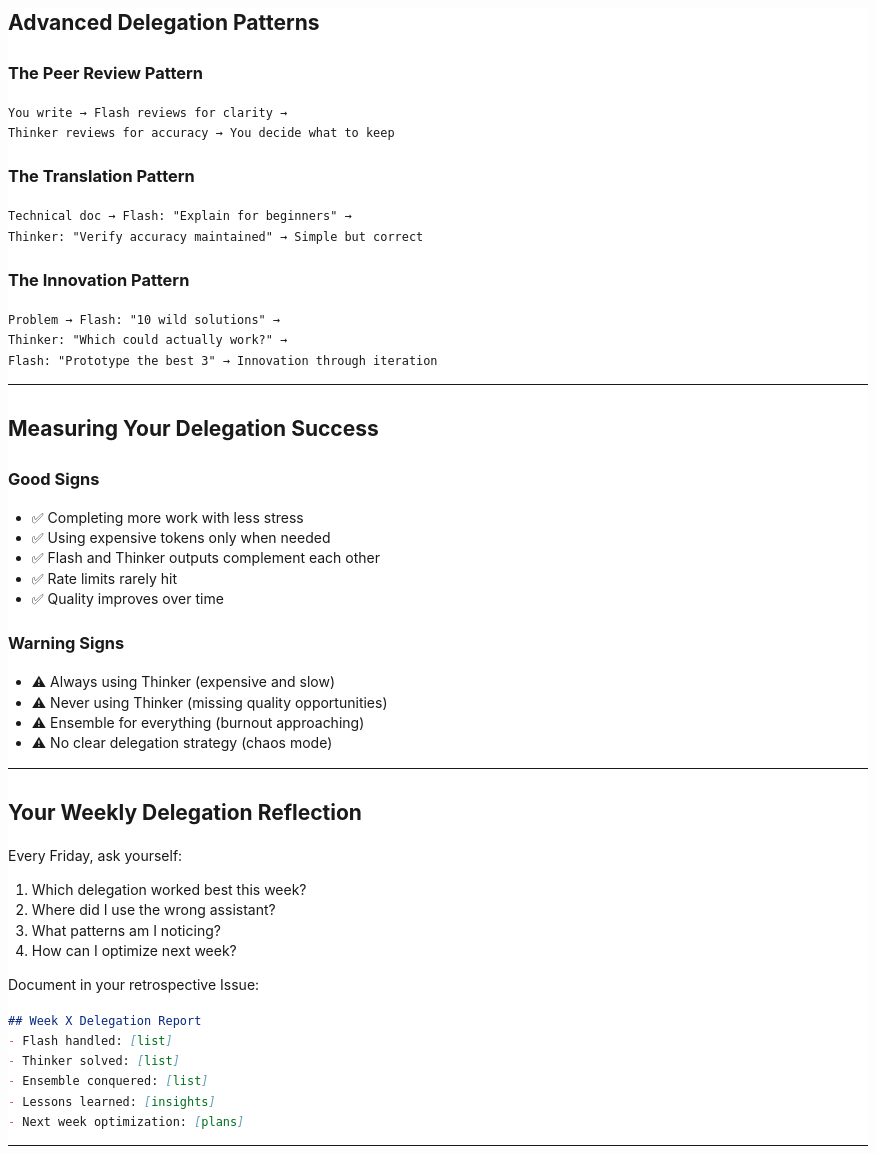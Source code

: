 
## Advanced Delegation Patterns

### The Peer Review Pattern
```
You write → Flash reviews for clarity → 
Thinker reviews for accuracy → You decide what to keep
```

### The Translation Pattern
```
Technical doc → Flash: "Explain for beginners" → 
Thinker: "Verify accuracy maintained" → Simple but correct
```

### The Innovation Pattern
```
Problem → Flash: "10 wild solutions" → 
Thinker: "Which could actually work?" → 
Flash: "Prototype the best 3" → Innovation through iteration
```

---

## Measuring Your Delegation Success

### Good Signs
- ✅ Completing more work with less stress
- ✅ Using expensive tokens only when needed
- ✅ Flash and Thinker outputs complement each other
- ✅ Rate limits rarely hit
- ✅ Quality improves over time

### Warning Signs
- ⚠️ Always using Thinker (expensive and slow)
- ⚠️ Never using Thinker (missing quality opportunities)
- ⚠️ Ensemble for everything (burnout approaching)
- ⚠️ No clear delegation strategy (chaos mode)

---

## Your Weekly Delegation Reflection

Every Friday, ask yourself:
1. Which delegation worked best this week?
2. Where did I use the wrong assistant?
3. What patterns am I noticing?
4. How can I optimize next week?

Document in your retrospective Issue:
```markdown
## Week X Delegation Report
- Flash handled: [list]
- Thinker solved: [list]
- Ensemble conquered: [list]
- Lessons learned: [insights]
- Next week optimization: [plans]
```

---
